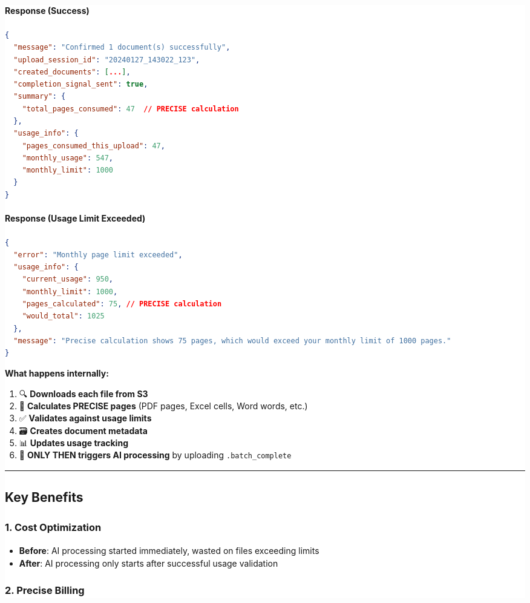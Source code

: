 #### Response (Success)

```json
{
  "message": "Confirmed 1 document(s) successfully",
  "upload_session_id": "20240127_143022_123",
  "created_documents": [...],
  "completion_signal_sent": true,
  "summary": {
    "total_pages_consumed": 47  // PRECISE calculation
  },
  "usage_info": {
    "pages_consumed_this_upload": 47,
    "monthly_usage": 547,
    "monthly_limit": 1000
  }
}
```

#### Response (Usage Limit Exceeded)

```json
{
  "error": "Monthly page limit exceeded",
  "usage_info": {
    "current_usage": 950,
    "monthly_limit": 1000,
    "pages_calculated": 75, // PRECISE calculation
    "would_total": 1025
  },
  "message": "Precise calculation shows 75 pages, which would exceed your monthly limit of 1000 pages."
}
```

**What happens internally:**

1. 🔍 **Downloads each file from S3**
2. 🧮 **Calculates PRECISE pages** (PDF pages, Excel cells, Word words, etc.)
3. ✅ **Validates against usage limits**
4. 🗃️ **Creates document metadata**
5. 📊 **Updates usage tracking**
6. 🚀 **ONLY THEN triggers AI processing** by uploading `.batch_complete`

---

## Key Benefits

### 1. **Cost Optimization**

- **Before**: AI processing started immediately, wasted on files exceeding limits
- **After**: AI processing only starts after successful usage validation

### 2. **Precise Billing**

